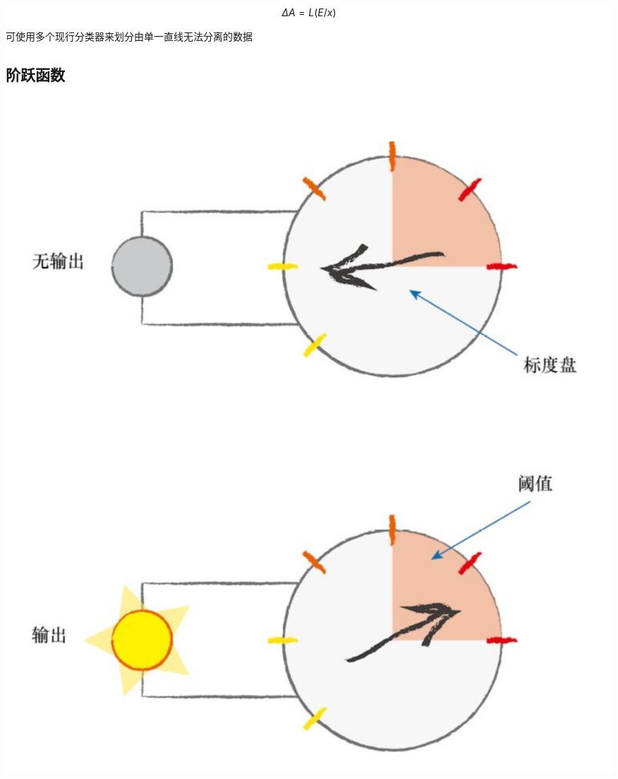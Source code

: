$$
\Delta A = L (E / x)
$$

可使用多个现行分类器来划分由单一直线无法分离的数据

## 阶跃函数

‍

![截屏2025-01-11 16.31.04](../assets/截屏2025-01-11%2016.31.04-20250111163105-fj305br.png)
